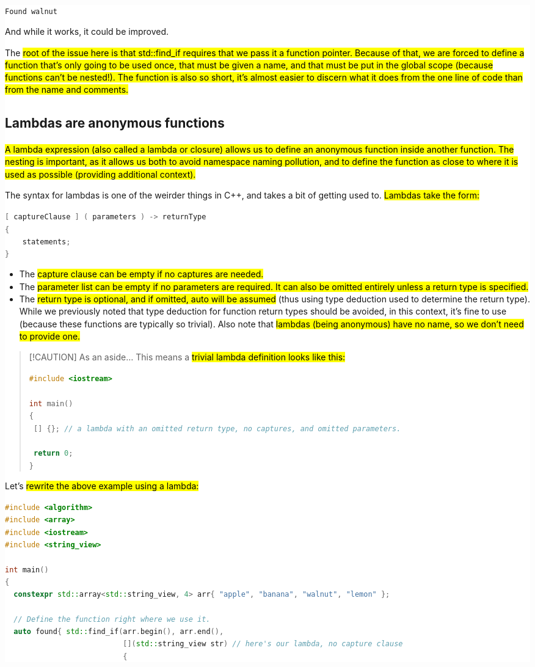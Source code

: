 ```shell
Found walnut
```
And while it works, it could be improved.

The <mark>root of the issue here is that std::find_if requires that we pass it a function pointer. Because of that, we are forced to define a function that’s only going to be used once, that must be given a name, and that must be put in the global scope (because functions can’t be nested!). The function is also so short, it’s almost easier to discern what it does from the one line of code than from the name and comments.</mark>

## Lambdas are anonymous functions
<mark>A lambda expression (also called a lambda or closure) allows us to define an anonymous function inside another function. The nesting is important, as it allows us both to avoid namespace naming pollution, and to define the function as close to where it is used as possible (providing additional context).</mark>

The syntax for lambdas is one of the weirder things in C++, and takes a bit of getting used to. <mark>Lambdas take the form:</mark>

```cpp
[ captureClause ] ( parameters ) -> returnType
{
    statements;
}
```

- The <mark>capture clause can be empty if no captures are needed.</mark>
- The <mark>parameter list can be empty if no parameters are required. It can also be omitted entirely unless a return type is specified.</mark>
- The <mark>return type is optional, and if omitted, auto will be assumed</mark> (thus using type deduction used to determine the return type). While we previously noted that type deduction for function return types should be avoided, in this context, it’s fine to use (because these functions are typically so trivial).
Also note that <mark>lambdas (being anonymous) have no name, so we don’t need to provide one.</mark>

>[!CAUTION] As an aside…
>This means a <mark>trivial lambda definition looks like this:</mark>
>
>```cpp
>#include <iostream>
>
>int main()
>{
>  [] {}; // a lambda with an omitted return type, no captures, and omitted parameters.
>
>  return 0;
>}
>```

Let’s <mark>rewrite the above example using a lambda:</mark>

```cpp
#include <algorithm>
#include <array>
#include <iostream>
#include <string_view>

int main()
{
  constexpr std::array<std::string_view, 4> arr{ "apple", "banana", "walnut", "lemon" };

  // Define the function right where we use it.
  auto found{ std::find_if(arr.begin(), arr.end(),
                           [](std::string_view str) // here's our lambda, no capture clause
                           {
```